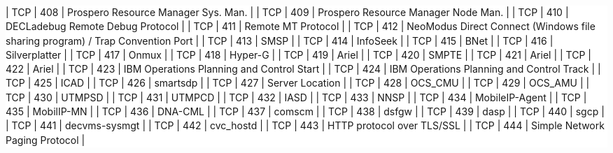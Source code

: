 | TCP      | 408  | Prospero Resource Manager Sys. Man.                                           |
| TCP      | 409  | Prospero Resource Manager Node Man.                                           |
| TCP      | 410  | DECLadebug Remote Debug Protocol                                              |
| TCP      | 411  | Remote MT Protocol                                                            |
| TCP      | 412  | NeoModus Direct Connect (Windows file sharing program) / Trap Convention Port |
| TCP      | 413  | SMSP                                                                          |
| TCP      | 414  | InfoSeek                                                                      |
| TCP      | 415  | BNet                                                                          |
| TCP      | 416  | Silverplatter                                                                 |
| TCP      | 417  | Onmux                                                                         |
| TCP      | 418  | Hyper-G                                                                       |
| TCP      | 419  | Ariel                                                                         |
| TCP      | 420  | SMPTE                                                                         |
| TCP      | 421  | Ariel                                                                         |
| TCP      | 422  | Ariel                                                                         |
| TCP      | 423  | IBM Operations Planning and Control Start                                     |
| TCP      | 424  | IBM Operations Planning and Control Track                                     |
| TCP      | 425  | ICAD                                                                          |
| TCP      | 426  | smartsdp                                                                      |
| TCP      | 427  | Server Location                                                               |
| TCP      | 428  | OCS_CMU                                                                       |
| TCP      | 429  | OCS_AMU                                                                       |
| TCP      | 430  | UTMPSD                                                                        |
| TCP      | 431  | UTMPCD                                                                        |
| TCP      | 432  | IASD                                                                          |
| TCP      | 433  | NNSP                                                                          |
| TCP      | 434  | MobileIP-Agent                                                                |
| TCP      | 435  | MobilIP-MN                                                                    |
| TCP      | 436  | DNA-CML                                                                       |
| TCP      | 437  | comscm                                                                        |
| TCP      | 438  | dsfgw                                                                         |
| TCP      | 439  | dasp                                                                          |
| TCP      | 440  | sgcp                                                                          |
| TCP      | 441  | decvms-sysmgt                                                                 |
| TCP      | 442  | cvc_hostd                                                                     |
| TCP      | 443  | HTTP protocol over TLS/SSL                                                    |
| TCP      | 444  | Simple Network Paging Protocol                                                |